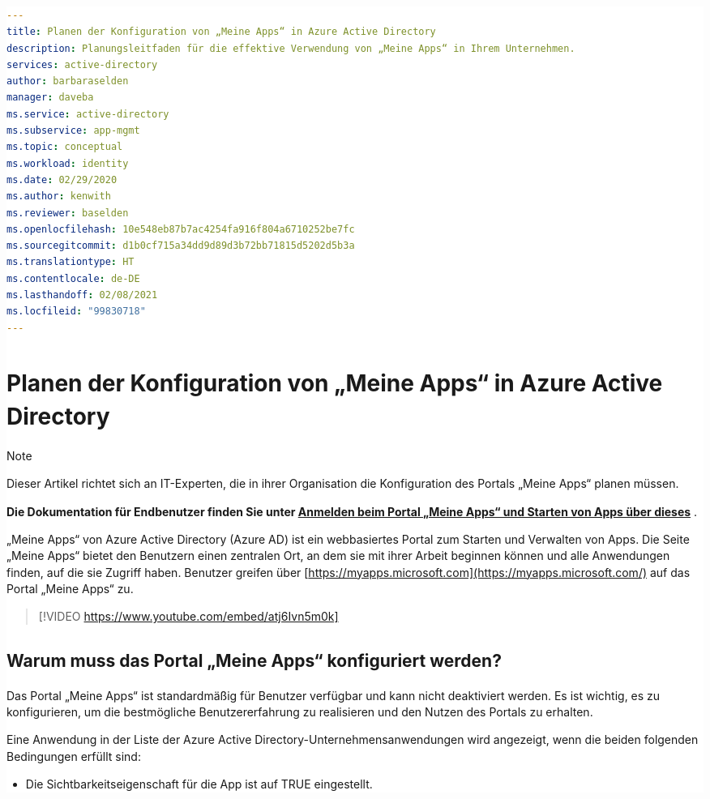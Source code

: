 ```yaml
---
title: Planen der Konfiguration von „Meine Apps“ in Azure Active Directory
description: Planungsleitfaden für die effektive Verwendung von „Meine Apps“ in Ihrem Unternehmen.
services: active-directory
author: barbaraselden
manager: daveba
ms.service: active-directory
ms.subservice: app-mgmt
ms.topic: conceptual
ms.workload: identity
ms.date: 02/29/2020
ms.author: kenwith
ms.reviewer: baselden
ms.openlocfilehash: 10e548eb87b7ac4254fa916f804a6710252be7fc
ms.sourcegitcommit: d1b0cf715a34dd9d89d3b72bb71815d5202d5b3a
ms.translationtype: HT
ms.contentlocale: de-DE
ms.lasthandoff: 02/08/2021
ms.locfileid: "99830718"
---
```

# <a name="plan-azure-active-directory-my-apps-configuration"></a>Planen der Konfiguration von „Meine Apps“ in Azure Active Directory

> [!NOTE]
> Dieser Artikel richtet sich an IT-Experten, die in ihrer Organisation die Konfiguration des Portals „Meine Apps“ planen müssen. 
>
> **Die Dokumentation für Endbenutzer finden Sie unter [Anmelden beim Portal „Meine Apps“ und Starten von Apps über dieses](../user-help/my-apps-portal-end-user-access.md)** .

„Meine Apps“ von Azure Active Directory (Azure AD) ist ein webbasiertes Portal zum Starten und Verwalten von Apps. Die Seite „Meine Apps“ bietet den Benutzern einen zentralen Ort, an dem sie mit ihrer Arbeit beginnen können und alle Anwendungen finden, auf die sie Zugriff haben. Benutzer greifen über [https://myapps.microsoft.com](https://myapps.microsoft.com/) auf das Portal „Meine Apps“ zu.

> [!VIDEO https://www.youtube.com/embed/atj6Ivn5m0k]

## <a name="why-configure-my-apps"></a>Warum muss das Portal „Meine Apps“ konfiguriert werden?

Das Portal „Meine Apps“ ist standardmäßig für Benutzer verfügbar und kann nicht deaktiviert werden. Es ist wichtig, es zu konfigurieren, um die bestmögliche Benutzererfahrung zu realisieren und den Nutzen des Portals zu erhalten. 

Eine Anwendung in der Liste der Azure Active Directory-Unternehmensanwendungen wird angezeigt, wenn die beiden folgenden Bedingungen erfüllt sind:

* Die Sichtbarkeitseigenschaft für die App ist auf TRUE eingestellt. 
